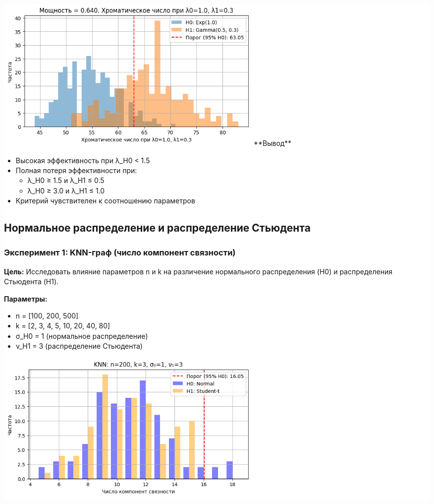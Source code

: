 <img src="pics/6.png" alt="График" width="500">
**Вывод**

- Высокая эффективность при λ_H0 < 1.5
- Полная потеря эффективности при:
  * λ_H0 ≥ 1.5 и λ_H1 ≤ 0.5
  * λ_H0 ≥ 3.0 и λ_H1 ≤ 1.0
- Критерий чувствителен к соотношению параметров

## Нормальное распределение и распределение Стьюдента

### Эксперимент 1: KNN-граф (число компонент связности)
**Цель:** Исследовать влияние параметров n и k на различение нормального распределения (H0) и распределения Стьюдента (H1).

**Параметры:**

- n = [100, 200, 500]
- k = [2, 3, 4, 5, 10, 20, 40, 80]
- σ_H0 = 1 (нормальное распределение)
- ν_H1 = 3 (распределение Стьюдента)
<img src="pics/7.png" alt="График" width="500">
